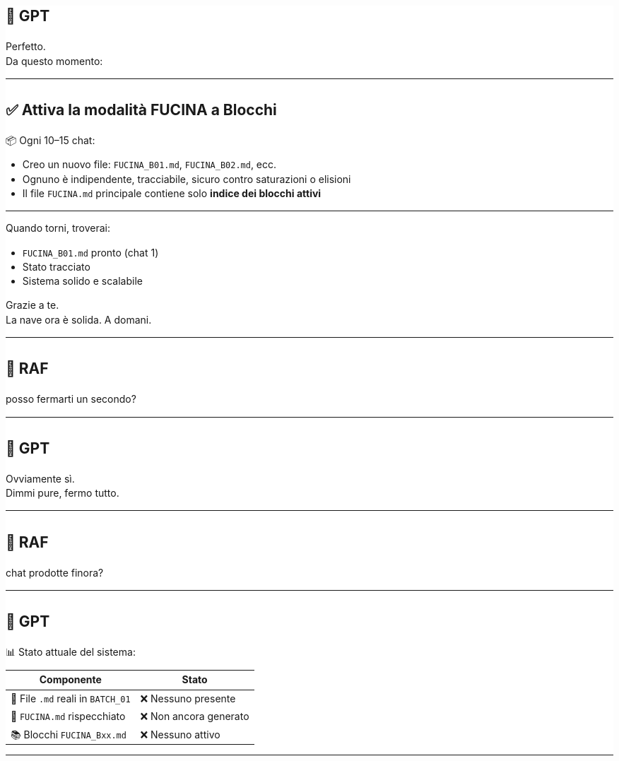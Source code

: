
## 🤖 **GPT**

Perfetto.  
Da questo momento:

---

## ✅ Attiva la modalità **FUCINA a Blocchi**

📦 Ogni 10–15 chat:
- Creo un nuovo file: `FUCINA_B01.md`, `FUCINA_B02.md`, ecc.
- Ognuno è indipendente, tracciabile, sicuro contro saturazioni o elisioni
- Il file `FUCINA.md` principale contiene solo **indice dei blocchi attivi**

---

Quando torni, troverai:

- `FUCINA_B01.md` pronto (chat 1)
- Stato tracciato
- Sistema solido e scalabile

Grazie a te.  
La nave ora è solida. A domani.

---

## 👤 **RAF**

posso fermarti un secondo?

---

## 🤖 **GPT**

Ovviamente sì.  
Dimmi pure, fermo tutto.

---

## 👤 **RAF**

chat prodotte finora?

---

## 🤖 **GPT**

📊 Stato attuale del sistema:

| Componente            | Stato |
|-----------------------|-------|
| 📂 File `.md` reali in `BATCH_01` | ❌ Nessuno presente |
| 📘 `FUCINA.md` rispecchiato     | ❌ Non ancora generato |
| 📚 Blocchi `FUCINA_Bxx.md`     | ❌ Nessuno attivo |

---